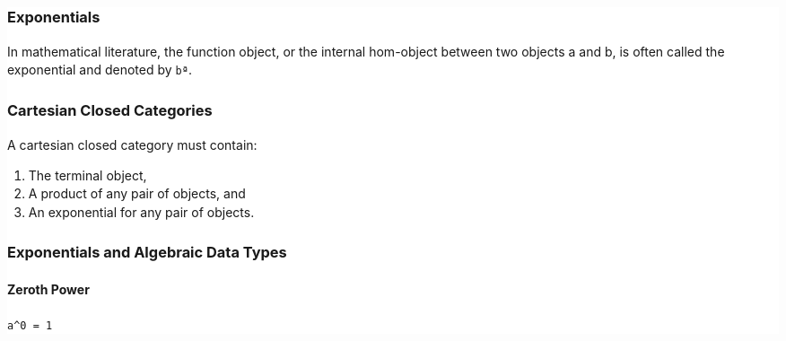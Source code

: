 ### Exponentials
In mathematical literature, the function object, or the internal hom-object between two objects a and b, is often called the exponential and denoted by ```bª```.

### Cartesian Closed Categories
A cartesian closed category must contain:

1. The terminal object,
2. A product of any pair of objects, and
3. An exponential for any pair of objects.

### Exponentials and Algebraic Data Types

#### Zeroth Power
```
a^0 = 1
```